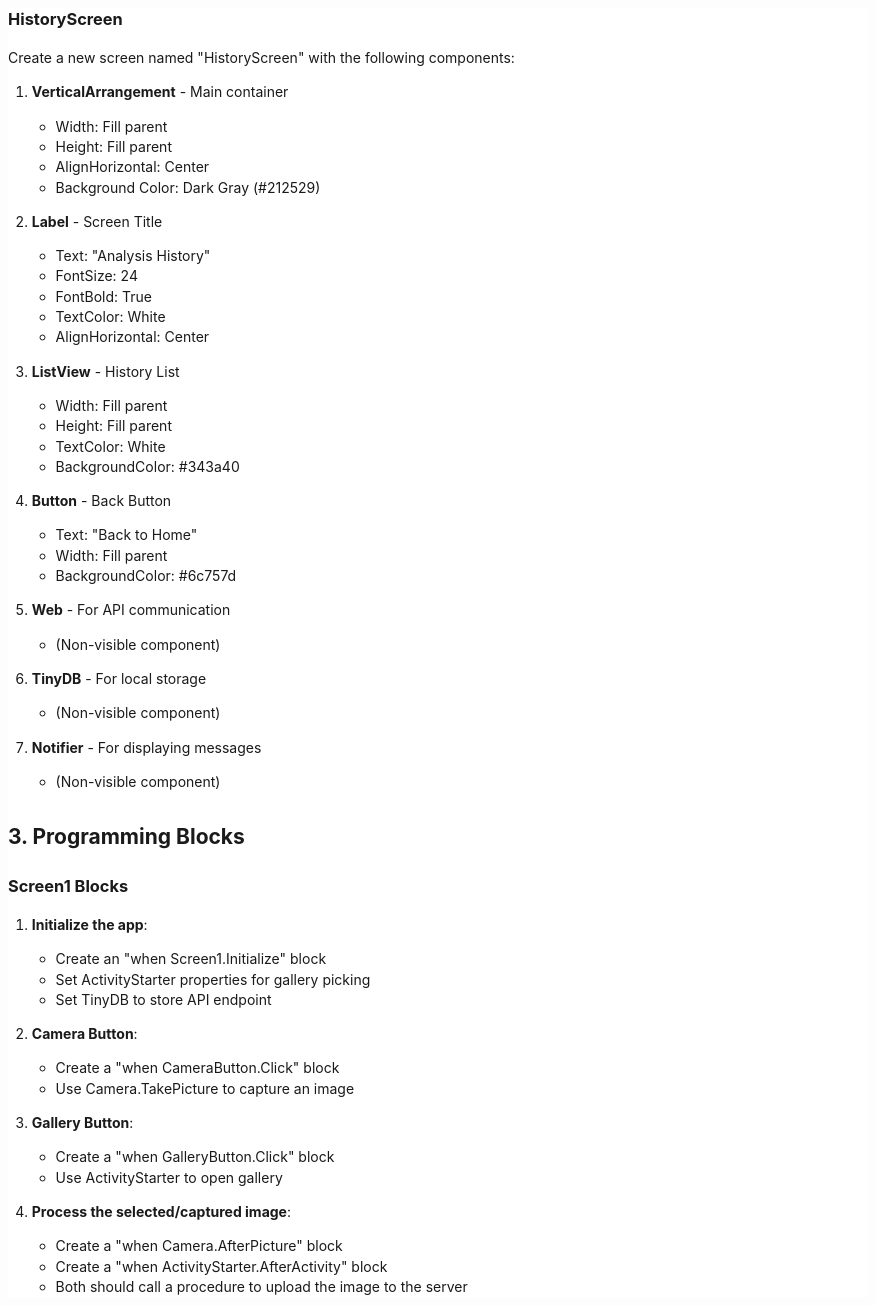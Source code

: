 ### HistoryScreen

Create a new screen named "HistoryScreen" with the following components:

1. **VerticalArrangement** - Main container
   - Width: Fill parent
   - Height: Fill parent
   - AlignHorizontal: Center
   - Background Color: Dark Gray (#212529)

2. **Label** - Screen Title
   - Text: "Analysis History"
   - FontSize: 24
   - FontBold: True
   - TextColor: White
   - AlignHorizontal: Center

3. **ListView** - History List
   - Width: Fill parent
   - Height: Fill parent
   - TextColor: White
   - BackgroundColor: #343a40

4. **Button** - Back Button
   - Text: "Back to Home"
   - Width: Fill parent
   - BackgroundColor: #6c757d

5. **Web** - For API communication
   - (Non-visible component)

6. **TinyDB** - For local storage
   - (Non-visible component)

7. **Notifier** - For displaying messages
   - (Non-visible component)

## 3. Programming Blocks

### Screen1 Blocks

1. **Initialize the app**:
   - Create an "when Screen1.Initialize" block
   - Set ActivityStarter properties for gallery picking
   - Set TinyDB to store API endpoint

2. **Camera Button**:
   - Create a "when CameraButton.Click" block
   - Use Camera.TakePicture to capture an image

3. **Gallery Button**:
   - Create a "when GalleryButton.Click" block
   - Use ActivityStarter to open gallery

4. **Process the selected/captured image**:
   - Create a "when Camera.AfterPicture" block
   - Create a "when ActivityStarter.AfterActivity" block
   - Both should call a procedure to upload the image to the server

